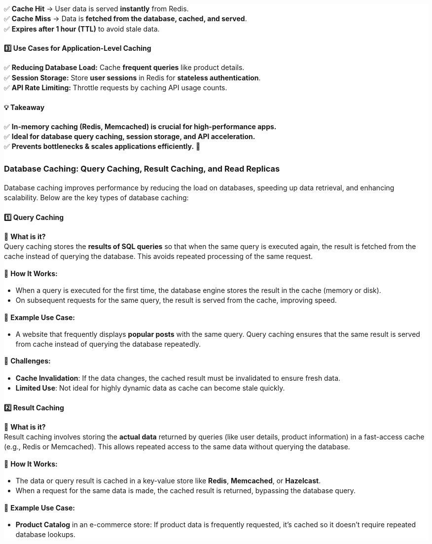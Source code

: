✅ **Cache Hit** → User data is served **instantly** from Redis.  
✅ **Cache Miss** → Data is **fetched from the database, cached, and served**.  
✅ **Expires after 1 hour (TTL)** to avoid stale data.  

#### **3️⃣ Use Cases for Application-Level Caching**
✅ **Reducing Database Load:** Cache **frequent queries** like product details.  
✅ **Session Storage:** Store **user sessions** in Redis for **stateless authentication**.  
✅ **API Rate Limiting:** Throttle requests by caching API usage counts.  

#### **💡 Takeaway**
✅ **In-memory caching (Redis, Memcached) is crucial for high-performance apps.**  
✅ **Ideal for database query caching, session storage, and API acceleration.**  
✅ **Prevents bottlenecks & scales applications efficiently.** 🚀


### **Database Caching: Query Caching, Result Caching, and Read Replicas**  

Database caching improves performance by reducing the load on databases, speeding up data retrieval, and enhancing scalability. Below are the key types of database caching:

#### **1️⃣ Query Caching**  
📌 **What is it?**  
Query caching stores the **results of SQL queries** so that when the same query is executed again, the result is fetched from the cache instead of querying the database. This avoids repeated processing of the same request.

📌 **How It Works:**  
- When a query is executed for the first time, the database engine stores the result in the cache (memory or disk).  
- On subsequent requests for the same query, the result is served from the cache, improving speed.

📌 **Example Use Case:**  
- A website that frequently displays **popular posts** with the same query. Query caching ensures that the same result is served from cache instead of querying the database repeatedly.  

📌 **Challenges:**  
- **Cache Invalidation**: If the data changes, the cached result must be invalidated to ensure fresh data.  
- **Limited Use**: Not ideal for highly dynamic data as cache can become stale quickly.


#### **2️⃣ Result Caching**  
📌 **What is it?**  
Result caching involves storing the **actual data** returned by queries (like user details, product information) in a fast-access cache (e.g., Redis or Memcached). This allows repeated access to the same data without querying the database.

📌 **How It Works:**  
- The data or query result is cached in a key-value store like **Redis**, **Memcached**, or **Hazelcast**.  
- When a request for the same data is made, the cached result is returned, bypassing the database query.

📌 **Example Use Case:**  
- **Product Catalog** in an e-commerce store: If product data is frequently requested, it’s cached so it doesn’t require repeated database lookups.
